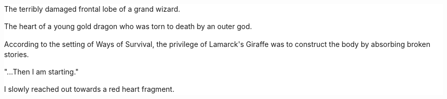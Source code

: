  The terribly damaged frontal lobe of a grand wizard. 

 The heart of a young gold dragon who was torn to death by an outer god. 

According to the setting of Ways of Survival, the privilege of Lamarck's
Giraffe was to construct the body by absorbing broken stories.

"...Then I am starting."

I slowly reached out towards a red heart fragment.


